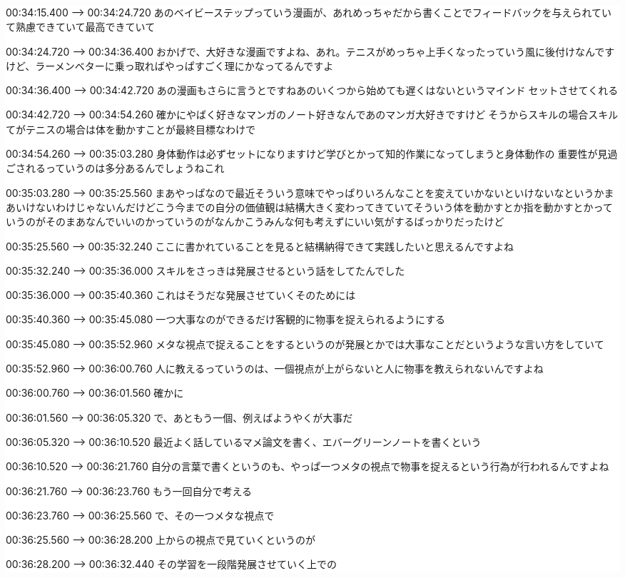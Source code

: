 00:34:15.400 --> 00:34:24.720
あのベイビーステップっていう漫画が、あれめっちゃだから書くことでフィードバックを与えられていて熟慮できていて最高できていて

00:34:24.720 --> 00:34:36.400
おかげで、大好きな漫画ですよね、あれ。テニスがめっちゃ上手くなったっていう風に後付けなんですけど、ラーメンベターに乗っ取ればやっぱすごく理にかなってるんですよ

00:34:36.400 --> 00:34:42.720
あの漫画もさらに言うとですねあのいくつから始めても遅くはないというマインド セットさせてくれる

00:34:42.720 --> 00:34:54.260
確かにやばく好きなマンガのノート好きなんであのマンガ大好きですけど そうからスキルの場合スキルてがテニスの場合は体を動かすことが最終目標なわけで

00:34:54.260 --> 00:35:03.280
身体動作は必ずセットになりますけど学びとかって知的作業になってしまうと身体動作の 重要性が見過ごされるっていうのは多分あるんでしょうねこれ

00:35:03.280 --> 00:35:25.560
まあやっぱなので最近そういう意味でやっぱりいろんなことを変えていかないといけないなというかまあいけないわけじゃないんだけどこう今までの自分の価値観は結構大きく変わってきていてそういう体を動かすとか指を動かすとかっていうのがそのまあなんでいいのかっていうのがなんかこうみんな何も考えずにいい気がするばっかりだったけど

00:35:25.560 --> 00:35:32.240
ここに書かれていることを見ると結構納得できて実践したいと思えるんですよね

00:35:32.240 --> 00:35:36.000
スキルをさっきは発展させるという話をしてたんでした

00:35:36.000 --> 00:35:40.360
これはそうだな発展させていくそのためには

00:35:40.360 --> 00:35:45.080
一つ大事なのができるだけ客観的に物事を捉えられるようにする

00:35:45.080 --> 00:35:52.960
メタな視点で捉えることをするというのが発展とかでは大事なことだというような言い方をしていて

00:35:52.960 --> 00:36:00.760
人に教えるっていうのは、一個視点が上がらないと人に物事を教えられないんですよね

00:36:00.760 --> 00:36:01.560
確かに

00:36:01.560 --> 00:36:05.320
で、あともう一個、例えばようやくが大事だ

00:36:05.320 --> 00:36:10.520
最近よく話しているマメ論文を書く、エバーグリーンノートを書くという

00:36:10.520 --> 00:36:21.760
自分の言葉で書くというのも、やっぱ一つメタの視点で物事を捉えるという行為が行われるんですよね

00:36:21.760 --> 00:36:23.760
もう一回自分で考える

00:36:23.760 --> 00:36:25.560
で、その一つメタな視点で

00:36:25.560 --> 00:36:28.200
上からの視点で見ていくというのが

00:36:28.200 --> 00:36:32.440
その学習を一段階発展させていく上での
